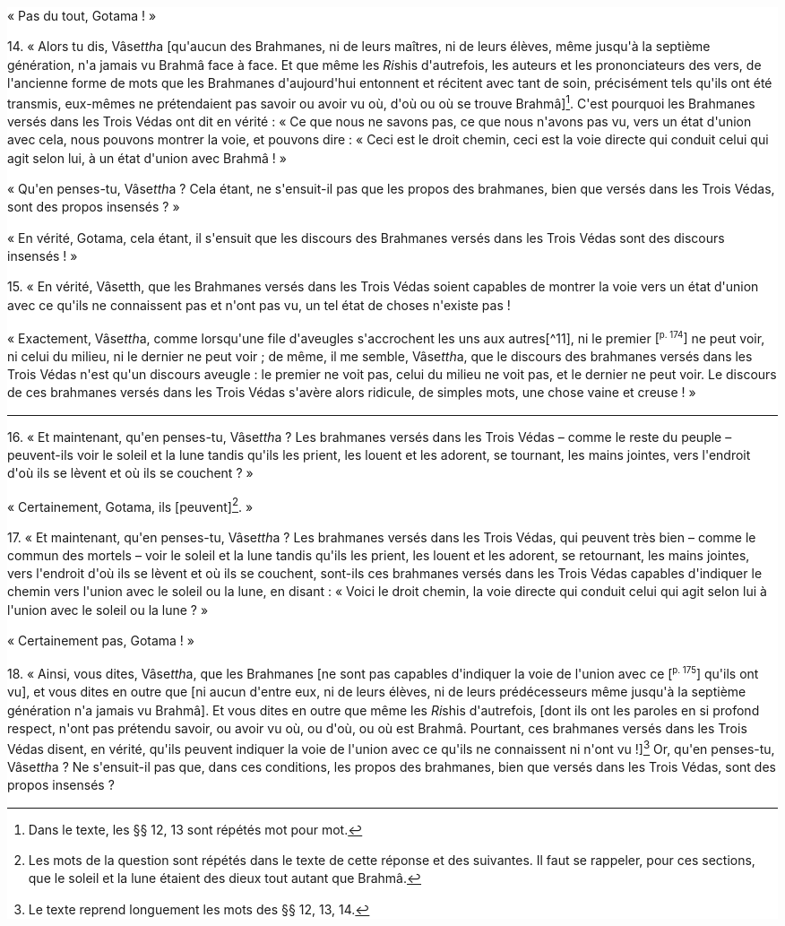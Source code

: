 « Pas du tout, Gotama ! »

14\. « Alors tu dis, Vâse<i>tth</i>a \[qu'aucun des Brahmanes, ni de leurs maîtres, ni de leurs élèves, même jusqu'à la septième génération, n'a jamais vu Brahmâ face à face. Et que même les <i>Ri</i>shis d'autrefois, les auteurs et les prononciateurs des vers, de l'ancienne forme de mots que les Brahmanes d'aujourd'hui entonnent et récitent avec tant de soin, précisément tels qu'ils ont été transmis, eux-mêmes ne prétendaient pas savoir ou avoir vu où, d'où ou où se trouve Brahmâ\][^10]. C'est pourquoi les Brahmanes versés dans les Trois Védas ont dit en vérité : « Ce que nous ne savons pas, ce que nous n'avons pas vu, vers un état d'union avec cela, nous pouvons montrer la voie, et pouvons dire : « Ceci est le droit chemin, ceci est la voie directe qui conduit celui qui agit selon lui, à un état d'union avec Brahmâ ! »

« Qu'en penses-tu, Vâse<i>tth</i>a ? Cela étant, ne s'ensuit-il pas que les propos des brahmanes, bien que versés dans les Trois Védas, sont des propos insensés ? »

« En vérité, Gotama, cela étant, il s'ensuit que les discours des Brahmanes versés dans les Trois Védas sont des discours insensés ! »

15\. « En vérité, Vâsetth, que les Brahmanes versés dans les Trois Védas soient capables de montrer la voie vers un état d'union avec ce qu'ils ne connaissent pas et n'ont pas vu, un tel état de choses n'existe pas !

« Exactement, Vâse<i>tth</i>a, comme lorsqu'une file d'aveugles s'accrochent les uns aux autres[^11], ni le premier <span id="p174">[<sup><small>p. 174</small></sup>]</span> ne peut voir, ni celui du milieu, ni le dernier ne peut voir ; de même, il me semble, Vâse<i>tth</i>a, que le discours des brahmanes versés dans les Trois Védas n'est qu'un discours aveugle : le premier ne voit pas, celui du milieu ne voit pas, et le dernier ne peut voir. Le discours de ces brahmanes versés dans les Trois Védas s'avère alors ridicule, de simples mots, une chose vaine et creuse ! »

---

16\. « Et maintenant, qu'en penses-tu, Vâse<i>tth</i>a ? Les brahmanes versés dans les Trois Védas – comme le reste du peuple – peuvent-ils voir le soleil et la lune tandis qu'ils les prient, les louent et les adorent, se tournant, les mains jointes, vers l'endroit d'où ils se lèvent et où ils se couchent ? »

« Certainement, Gotama, ils \[peuvent\][^12]. »

17\. « Et maintenant, qu'en penses-tu, Vâse<i>tth</i>a ? Les brahmanes versés dans les Trois Védas, qui peuvent très bien – comme le commun des mortels – voir le soleil et la lune tandis qu'ils les prient, les louent et les adorent, se retournant, les mains jointes, vers l'endroit d'où ils se lèvent et où ils se couchent, sont-ils ces brahmanes versés dans les Trois Védas capables d'indiquer le chemin vers l'union avec le soleil ou la lune, en disant : « Voici le droit chemin, la voie directe qui conduit celui qui agit selon lui à l'union avec le soleil ou la lune ? »

« Certainement pas, Gotama ! »

18\. « Ainsi, vous dites, Vâse<i>tth</i>a, que les Brahmanes \[ne sont pas capables d'indiquer la voie de l'union avec ce <span id="p175">[<sup><small>p. 175</small></sup>]</span> qu'ils ont vu\], et vous dites en outre que \[ni aucun d'entre eux, ni de leurs élèves, ni de leurs prédécesseurs même jusqu'à la septième génération n'a jamais vu Brahmâ\]. Et vous dites en outre que même les <i>Ri</i>shis d'autrefois, \[dont ils ont les paroles en si profond respect, n'ont pas prétendu savoir, ou avoir vu où, ou d'où, ou où est Brahmâ. Pourtant, ces brahmanes versés dans les Trois Védas disent, en vérité, qu'ils peuvent indiquer la voie de l'union avec ce qu'ils ne connaissent ni n'ont vu !\][^13] Or, qu'en penses-tu, Vâse<i>tth</i>a ? Ne s'ensuit-il pas que, dans ces conditions, les propos des brahmanes, bien que versés dans les Trois Védas, sont des propos insensés ?


[^1]: Burnouf, dans une longue note à 'Lotus', etc., p. 491, a déjà tenté de montrer que la rivière A<i>k</i>iravatî est la même que la Rapti moderne, qu'il supposait être une corruption de la dernière partie du nom plus long. Hiouen Thsang mentionne une rivière A-chi-lo-fa-ti, qui est sans doute la même. C'est évidemment la rivière sur laquelle se trouvait la ville de Sâvatthi, et près de laquelle se trouvait le monastère de <i>G</i>etavana</i> (voir 'Récits de naissance bouddhistes', p. 331) ; et il doit donc, conformément à la conjecture de Burnouf, être la Rapti, qui est le sanskrit Irâvati. Le manuscrit birman de Phayre a presque toujours A<i>k</i>îravatî.
[^2]: Buddhaghosa dit que
[^5]: Voir ci-dessous, § 46.
[^6]: Ceci est soit légèrement sarcastique – comme pour dire « c'est six contre un, et une demi-douzaine contre l'autre » – soit destiné à amener Vâse<i>tth</i>a à confesser encore plus directement le fait que les différents théologiens avaient des opinions contradictoires.
[^7]: P. ici Atthariyâ, mais en dessous Addhariyâ (Sans. Adhvaryu) ; D. Tititiriyâ, T. Tattiriyâ, P. apparemment Titthiriyâ (Sans. Taittirîya) ; D. <i>Kh</i>andâva, TP omis (? Sans. <i>Kh</i>andasa) ; les trois MSS. <i>Kh</i>andoka (Sans. <i>Kh</i>andoga) ; p. Bavhadi<i>g</i>â ici et ci-dessous <i>K</i>avhadi<i>g</i>â pour Brahma<i>k</i>ariyâ (? Sans. Brahma<i>k</i>ârî). Voir « Lotus », p. 493.
[^9]: Voir Mahâ Vagga VI, 35, 2.
[^10]: Dans le texte, les §§ 12, 13 sont répétés mot pour mot.
[^12]: Les mots de la question sont répétés dans le texte de cette réponse et des suivantes. Il faut se rappeler, pour ces sections, que le soleil et la lune étaient des dieux tout autant que Brahmâ.
[^13]: Le texte reprend longuement les mots des §§ 12, 13, 14.
[^16]: Âvara<i>n</i>â.
[^18]: Les trois MSS. onahâ. SV lit onaddha<i>m</i> dans le texte et l'explique par onahâ.
[^19]: Les trois manuscrits pariyonahâ. SV lit pariyoddha<i>m</i> dans le texte et l'explique par pariyonahâ.
[^22]: Vasavattî vi avasavattî va. Buddhaghosa dit, pour expliquer la réponse : « Par l'absence de doute, il a son esprit sous contrôle » (vase vatteti).
[^24]: De là jusqu'à la fin de la p. 200 se trouve un mot de répétition pour {note de bas de page p. 187} mot du Sâma<i>ññ</i>a Phala Sutta, pp. 133 et suivantes ; y compris les passages parallèles à ceux du Subha Sutta, p. 157, et du Brahma-<i>g</i>âla Sutta, pp. 5-16.
[^25]: Voir ci-dessus, § 7.
[^26]: Le fait est que l'acceptation de cette « Doctrine et Discipline » est ouverte à tous, non pas bien sûr que les Brahmanes ne l'acceptent jamais.
[^27]: L'argumentation est reprise après les Trois Sîlas, ou Descriptions de Conduite — un texte, sans doute plus ancien que les Suttas dans lesquels il apparaît, énonçant les caractéristiques morales distinctives d'un membre de l'Ordre.